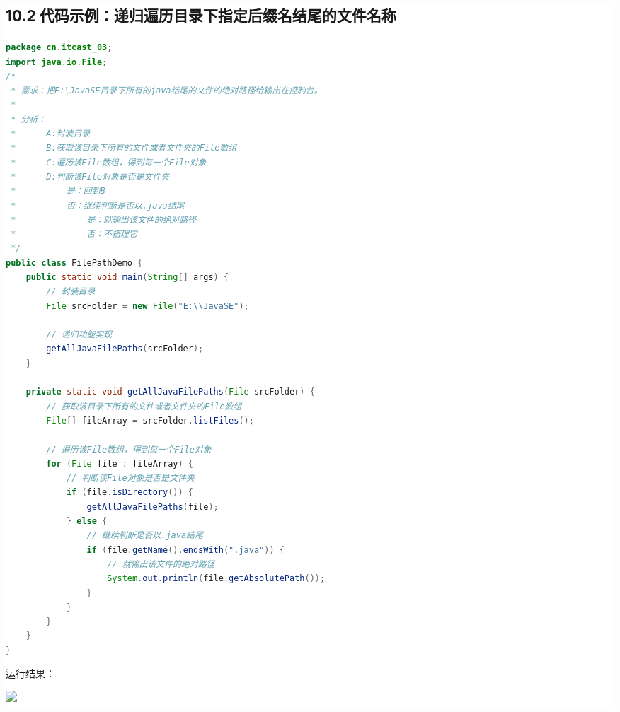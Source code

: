 ## **10.2 代码示例：递归遍历目录下指定后缀名结尾的文件名称**

```java
package cn.itcast_03;
import java.io.File;
/*
 * 需求：把E:\JavaSE目录下所有的java结尾的文件的绝对路径给输出在控制台。
 * 
 * 分析：
 * 		A:封装目录
 * 		B:获取该目录下所有的文件或者文件夹的File数组
 * 		C:遍历该File数组，得到每一个File对象
 * 		D:判断该File对象是否是文件夹
 * 			是：回到B
 * 			否：继续判断是否以.java结尾
 * 				是：就输出该文件的绝对路径
 * 				否：不搭理它
 */
public class FilePathDemo {
	public static void main(String[] args) {
		// 封装目录
		File srcFolder = new File("E:\\JavaSE");

		// 递归功能实现
		getAllJavaFilePaths(srcFolder);
	}

	private static void getAllJavaFilePaths(File srcFolder) {
		// 获取该目录下所有的文件或者文件夹的File数组
		File[] fileArray = srcFolder.listFiles();

		// 遍历该File数组，得到每一个File对象
		for (File file : fileArray) {
			// 判断该File对象是否是文件夹
			if (file.isDirectory()) {
				getAllJavaFilePaths(file);
			} else {
				// 继续判断是否以.java结尾
				if (file.getName().endsWith(".java")) {
					// 就输出该文件的绝对路径
					System.out.println(file.getAbsolutePath());
				}
			}
		}
	}
}
```
运行结果：

![](http://img.blog.csdn.net/20150812003235467)
